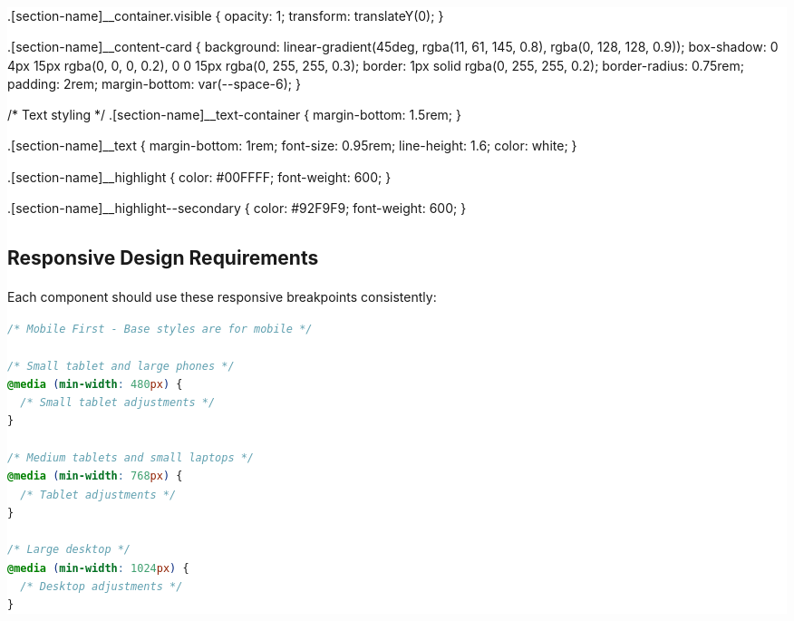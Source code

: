 .[section-name]__container.visible {
  opacity: 1;
  transform: translateY(0);
}

.[section-name]__content-card {
  background: linear-gradient(45deg, rgba(11, 61, 145, 0.8), rgba(0, 128, 128, 0.9));
  box-shadow: 0 4px 15px rgba(0, 0, 0, 0.2), 0 0 15px rgba(0, 255, 255, 0.3);
  border: 1px solid rgba(0, 255, 255, 0.2);
  border-radius: 0.75rem;
  padding: 2rem;
  margin-bottom: var(--space-6);
}

/* Text styling */
.[section-name]__text-container {
  margin-bottom: 1.5rem;
}

.[section-name]__text {
  margin-bottom: 1rem;
  font-size: 0.95rem;
  line-height: 1.6;
  color: white;
}

.[section-name]__highlight {
  color: #00FFFF;
  font-weight: 600;
}

.[section-name]__highlight--secondary {
  color: #92F9F9;
  font-weight: 600;
}



## Responsive Design Requirements

Each component should use these responsive breakpoints consistently:

```css
/* Mobile First - Base styles are for mobile */

/* Small tablet and large phones */
@media (min-width: 480px) {
  /* Small tablet adjustments */
}

/* Medium tablets and small laptops */
@media (min-width: 768px) {
  /* Tablet adjustments */
}

/* Large desktop */
@media (min-width: 1024px) {
  /* Desktop adjustments */
}
```
